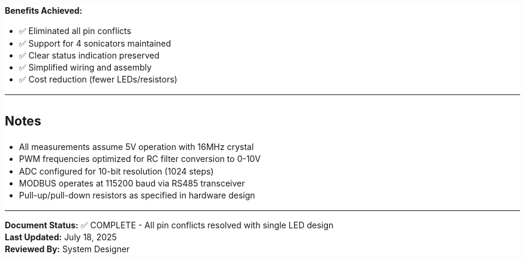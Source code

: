 **Benefits Achieved:**

- ✅ Eliminated all pin conflicts
- ✅ Support for 4 sonicators maintained
- ✅ Clear status indication preserved
- ✅ Simplified wiring and assembly
- ✅ Cost reduction (fewer LEDs/resistors)

---

## Notes

- All measurements assume 5V operation with 16MHz crystal
- PWM frequencies optimized for RC filter conversion to 0-10V
- ADC configured for 10-bit resolution (1024 steps)
- MODBUS operates at 115200 baud via RS485 transceiver
- Pull-up/pull-down resistors as specified in hardware design

---

**Document Status:** ✅ COMPLETE - All pin conflicts resolved with single LED design  
**Last Updated:** July 18, 2025  
**Reviewed By:** System Designer
